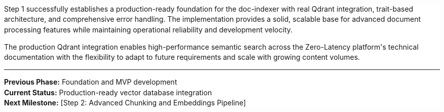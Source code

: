 Step 1 successfully establishes a production-ready foundation for the doc-indexer with real Qdrant integration, trait-based architecture, and comprehensive error handling. The implementation provides a solid, scalable base for advanced document processing features while maintaining operational reliability and development velocity.

The production Qdrant integration enables high-performance semantic search across the Zero-Latency platform's technical documentation with the flexibility to adapt to future requirements and scale with growing content volumes.

---

**Previous Phase:** Foundation and MVP development  
**Current Status:** Production-ready vector database integration  
**Next Milestone:** [Step 2: Advanced Chunking and Embeddings Pipeline]